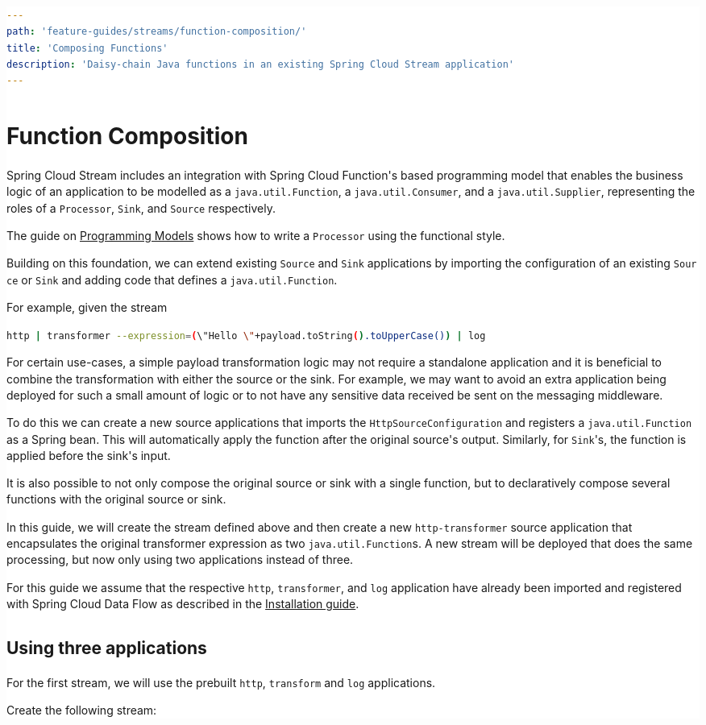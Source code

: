 ```yaml
---
path: 'feature-guides/streams/function-composition/'
title: 'Composing Functions'
description: 'Daisy-chain Java functions in an existing Spring Cloud Stream application'
---
```


# Function Composition

Spring Cloud Stream includes an integration with Spring Cloud Function's based programming model that enables the business logic of an application to be modelled as a `java.util.Function`, a `java.util.Consumer`, and a `java.util.Supplier`, representing the roles of a `Processor`, `Sink`, and `Source` respectively.

The guide on [Programming Models](%currentPath%/stream-developer-guides/programming-models/) shows how to write a `Processor` using the functional style.

Building on this foundation, we can extend existing `Source` and `Sink` applications by importing the configuration of an existing `Source` or `Sink` and adding code that defines a `java.util.Function`.

For example, given the stream

```bash
http | transformer --expression=(\"Hello \"+payload.toString().toUpperCase()) | log
```

For certain use-cases, a simple payload transformation logic may not require a standalone application and it is beneficial to combine the transformation with either the source or the sink. For example, we may want to avoid an extra application being deployed for such a small amount of logic or to not have any sensitive data received be sent on the messaging middleware.

To do this we can create a new source applications that imports the `HttpSourceConfiguration` and registers a `java.util.Function` as a Spring bean. This will automatically apply the function after the original source's output.
Similarly, for `Sink`'s, the function is applied before the sink's input.

It is also possible to not only compose the original source or sink with a single function, but to declaratively compose several functions with the original source or sink.

In this guide, we will create the stream defined above and then create a new `http-transformer` source application that encapsulates the original transformer expression as two `java.util.Function`s.
A new stream will be deployed that does the same processing, but now only using two applications instead of three.

For this guide we assume that the respective `http`, `transformer`, and `log` application have already been imported and registered with Spring Cloud Data Flow as described in the [Installation guide](%currentPath%/installation/).

## Using three applications

For the first stream, we will use the prebuilt `http`, `transform` and `log` applications.

Create the following stream:
